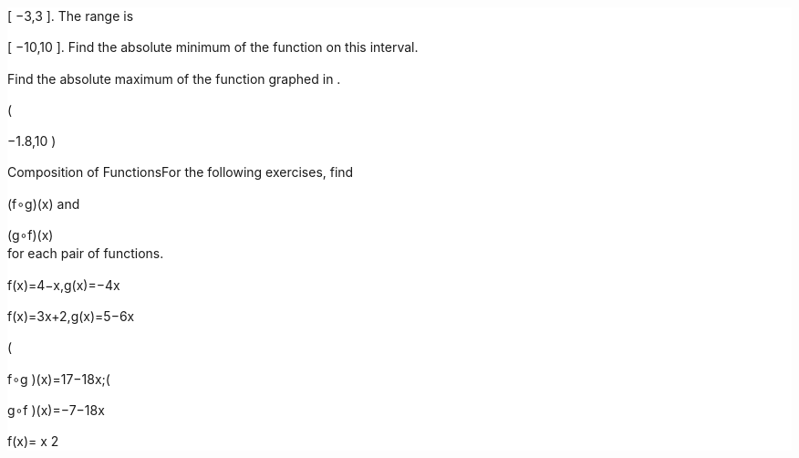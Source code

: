  [ 
  −3,3 ].
   The range is 
  
 [ 
  −10,10 ].
   Find the absolute minimum of the function on this interval.
  
  
  Find the absolute maximum of the function graphed in .

  
  
  
  
  

  
  
   
  
 (
  
  −1.8,10
  )
  
  

  
  
  
  Composition of FunctionsFor the following exercises, find 
  
 (f∘g)(x)
   and 
   
 (g∘f)(x)   
   for each pair of functions.
  
   
  
  f(x)=4−x,g(x)=−4x
  
  
  
  
  
  
   
  
  f(x)=3x+2,g(x)=5−6x
  
  
  
  
   
  
  (
  
  f∘g
  )(x)=17−18x;(
  
  g∘f
  )(x)=−7−18x
  
  
  
  
  
  
   
  
  f(x)=
  x
  2
  